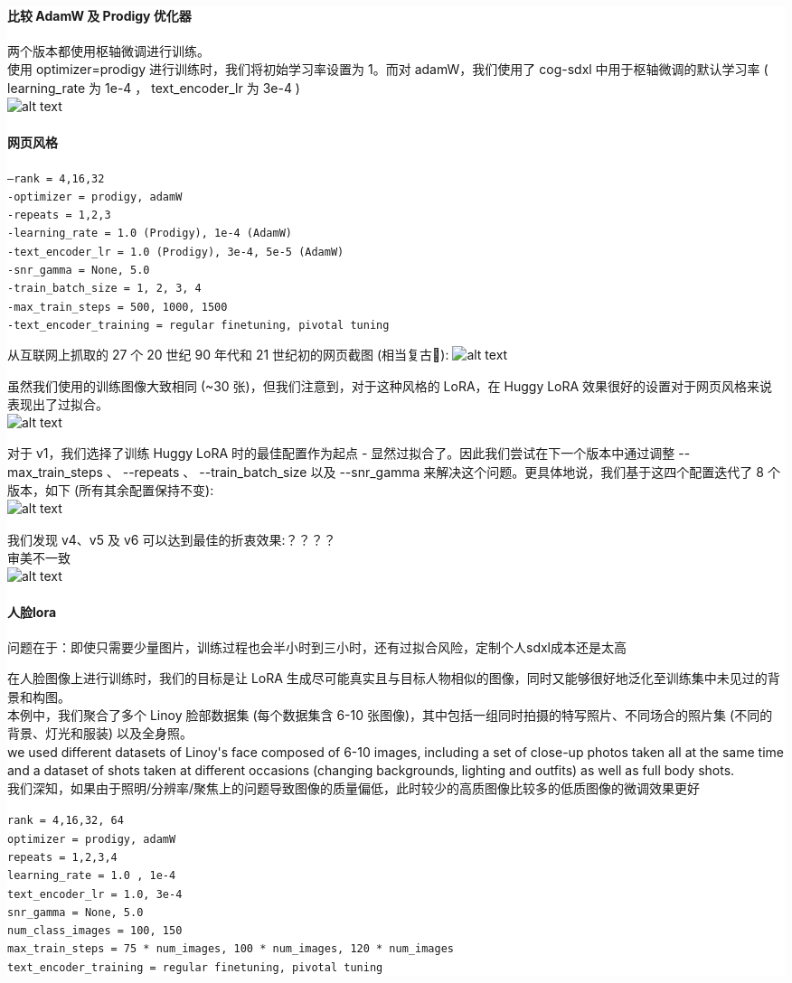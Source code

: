 



#### 比较 AdamW 及 Prodigy 优化器
两个版本都使用枢轴微调进行训练。      
使用 optimizer=prodigy 进行训练时，我们将初始学习率设置为 1。而对 adamW，我们使用了 cog-sdxl 中用于枢轴微调的默认学习率 ( learning_rate 为 1e-4 ， text_encoder_lr 为 3e-4 )      
![alt text](assets/README/image-15.png)




#### 网页风格
    –rank = 4,16,32
    -optimizer = prodigy, adamW
    -repeats = 1,2,3
    -learning_rate = 1.0 (Prodigy), 1e-4 (AdamW)
    -text_encoder_lr = 1.0 (Prodigy), 3e-4, 5e-5 (AdamW)
    -snr_gamma = None, 5.0
    -train_batch_size = 1, 2, 3, 4
    -max_train_steps = 500, 1000, 1500
    -text_encoder_training = regular finetuning, pivotal tuning

从互联网上抓取的 27 个 20 世纪 90 年代和 21 世纪初的网页截图 (相当复古🥲):
![alt text](assets/README/image-16.png)     

虽然我们使用的训练图像大致相同 (~30 张)，但我们注意到，对于这种风格的 LoRA，在 Huggy LoRA 效果很好的设置对于网页风格来说表现出了过拟合。    
![alt text](assets/README/image-17.png)     

对于 v1，我们选择了训练 Huggy LoRA 时的最佳配置作为起点 - 显然过拟合了。因此我们尝试在下一个版本中通过调整 --max_train_steps 、 --repeats 、 --train_batch_size 以及 --snr_gamma 来解决这个问题。更具体地说，我们基于这四个配置迭代了 8 个版本，如下 (所有其余配置保持不变):    
![alt text](assets/README/image-18.png)     

我们发现 v4、v5 及 v6 可以达到最佳的折衷效果:？？？？   
审美不一致     
![alt text](assets/README/image-19.png)     


#### 人脸lora
问题在于：即使只需要少量图片，训练过程也会半小时到三小时，还有过拟合风险，定制个人sdxl成本还是太高      



在人脸图像上进行训练时，我们的目标是让 LoRA 生成尽可能真实且与目标人物相似的图像，同时又能够很好地泛化至训练集中未见过的背景和构图。      
本例中，我们聚合了多个 Linoy 脸部数据集 (每个数据集含 6-10 张图像)，其中包括一组同时拍摄的特写照片、不同场合的照片集 (不同的背景、灯光和服装) 以及全身照。      
we used different datasets of Linoy's face composed of 6-10 images, including a set of close-up photos taken all at the same time and a dataset of shots taken at different occasions (changing backgrounds, lighting and outfits) as well as full body shots.      
我们深知，如果由于照明/分辨率/聚焦上的问题导致图像的质量偏低，此时较少的高质图像比较多的低质图像的微调效果更好


    rank = 4,16,32, 64
    optimizer = prodigy, adamW
    repeats = 1,2,3,4
    learning_rate = 1.0 , 1e-4
    text_encoder_lr = 1.0, 3e-4
    snr_gamma = None, 5.0
    num_class_images = 100, 150
    max_train_steps = 75 * num_images, 100 * num_images, 120 * num_images
    text_encoder_training = regular finetuning, pivotal tuning
